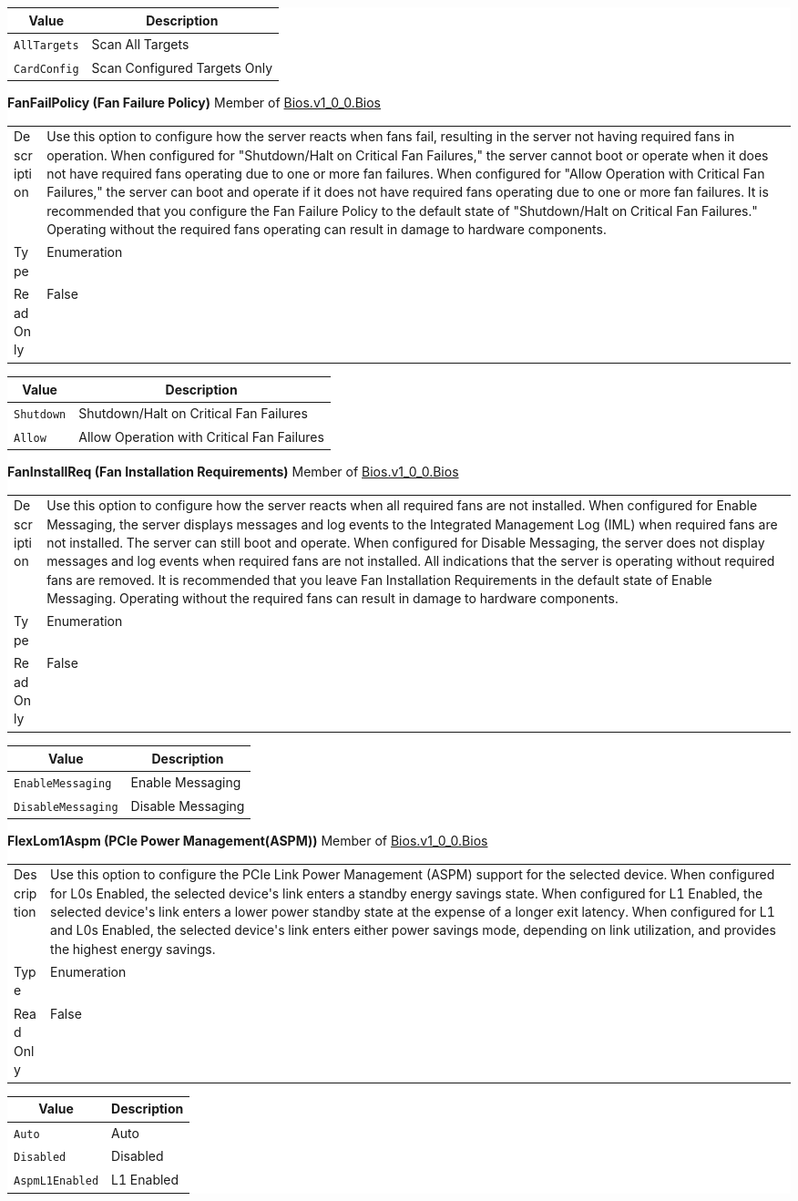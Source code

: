 |Value|Description|
|---|---|
|`AllTargets`|Scan All Targets|
|`CardConfig`|Scan Configured Targets Only|

**FanFailPolicy (Fan Failure Policy)**
Member of [Bios.v1\_0\_0.Bios](#bios)

| | |
|---|---|
|Description|Use this option to configure how the server reacts when fans fail, resulting in the server not having required fans in operation. When configured for "Shutdown/Halt on Critical Fan Failures," the server cannot boot or operate when it does not have required fans operating due to one or more fan failures.  When configured for "Allow Operation with Critical Fan Failures," the server can boot and operate if it does not have required fans operating due to one or more fan failures. It is recommended that you configure the Fan Failure Policy to the default state of "Shutdown/Halt on Critical Fan Failures." Operating without the required fans operating can result in damage to hardware components.|
|Type|Enumeration|
|Read Only|False|

|Value|Description|
|---|---|
|`Shutdown`|Shutdown/Halt on Critical Fan Failures|
|`Allow`|Allow Operation with Critical Fan Failures|

**FanInstallReq (Fan Installation Requirements)**
Member of [Bios.v1\_0\_0.Bios](#bios)

| | |
|---|---|
|Description|Use this option to configure how the server reacts when all required fans are not installed. When configured for Enable Messaging, the server displays messages and log events to the Integrated Management Log (IML) when required fans are not installed. The server can still boot and operate. When configured for Disable Messaging, the server does not display messages and log events when required fans are not installed. All indications that the server is operating without required fans are removed. It is recommended that you leave Fan Installation Requirements in the default state of Enable Messaging. Operating without the required fans can result in damage to hardware components.|
|Type|Enumeration|
|Read Only|False|

|Value|Description|
|---|---|
|`EnableMessaging`|Enable Messaging|
|`DisableMessaging`|Disable Messaging|

**FlexLom1Aspm (PCIe Power Management(ASPM))**
Member of [Bios.v1\_0\_0.Bios](#bios)

| | |
|---|---|
|Description|Use this option to configure the PCIe Link Power Management (ASPM) support for the selected device. When configured for L0s Enabled, the selected device's link enters a standby energy savings state. When configured for L1 Enabled, the selected device's link enters a lower power standby state at the expense of a longer exit latency. When configured for L1 and L0s Enabled, the selected device's link enters either power savings mode, depending on link utilization, and provides the highest energy savings.|
|Type|Enumeration|
|Read Only|False|

|Value|Description|
|---|---|
|`Auto`|Auto|
|`Disabled`|Disabled|
|`AspmL1Enabled`|L1 Enabled|

